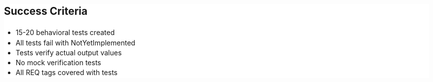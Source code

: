 ## Success Criteria

- 15-20 behavioral tests created
- All tests fail with NotYetImplemented
- Tests verify actual output values
- No mock verification tests
- All REQ tags covered with tests